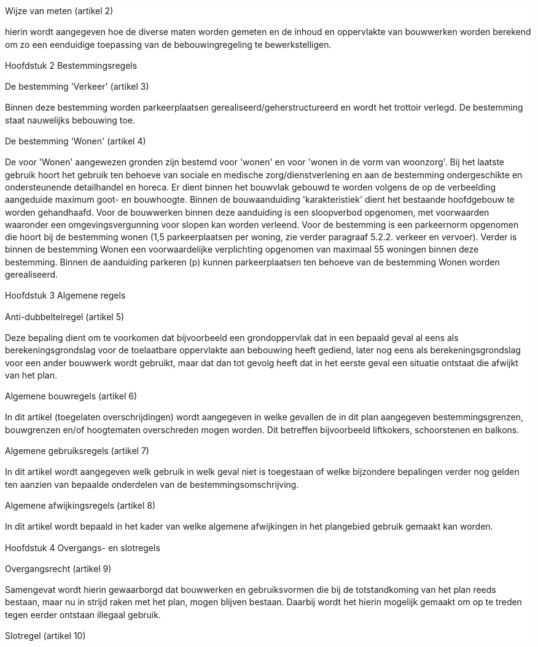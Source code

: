 Wijze van meten (artikel 2\)

hierin wordt aangegeven hoe de diverse maten worden gemeten en de inhoud en oppervlakte van bouwwerken worden berekend om zo een eenduidige toepassing van de bebouwingregeling te bewerkstelligen.

Hoofdstuk 2 Bestemmingsregels

De bestemming 'Verkeer' (artikel 3\)

Binnen deze bestemming worden parkeerplaatsen gerealiseerd/geherstructureerd en wordt het trottoir verlegd. De bestemming staat nauwelijks bebouwing toe.

De bestemming 'Wonen' (artikel 4\)

De voor 'Wonen' aangewezen gronden zijn bestemd voor 'wonen' en voor 'wonen in de vorm van woonzorg'. Bij het laatste gebruik hoort het gebruik ten behoeve van sociale en medische zorg/dienstverlening en aan de bestemming ondergeschikte en ondersteunende detailhandel en horeca. Er dient binnen het bouwvlak gebouwd te worden volgens de op de verbeelding aangeduide maximum goot\- en bouwhoogte. Binnen de bouwaanduiding 'karakteristiek' dient het bestaande hoofdgebouw te worden gehandhaafd. Voor de bouwwerken binnen deze aanduiding is een sloopverbod opgenomen, met voorwaarden waaronder een omgevingsvergunning voor slopen kan worden verleend. Voor de bestemming is een parkeernorm opgenomen die hoort bij de bestemming wonen (1,5 parkeerplaatsen per woning, zie verder paragraaf 5\.2\.2\. verkeer en vervoer). Verder is binnen de bestemming Wonen een voorwaardelijke verplichting opgenomen van maximaal 55 woningen binnen deze bestemming. Binnen de aanduiding parkeren (p) kunnen parkeerplaatsen ten behoeve van de bestemming Wonen worden gerealiseerd.

Hoofdstuk 3 Algemene regels

Anti\-dubbeltelregel (artikel 5\)

Deze bepaling dient om te voorkomen dat bijvoorbeeld een grondoppervlak dat in een bepaald geval al eens als berekeningsgrondslag voor de toelaatbare oppervlakte aan bebouwing heeft gediend, later nog eens als berekeningsgrondslag voor een ander bouwwerk wordt gebruikt, maar dat dan tot gevolg heeft dat in het eerste geval een situatie ontstaat die afwijkt van het plan.

Algemene bouwregels (artikel 6\)

In dit artikel (toegelaten overschrijdingen) wordt aangegeven in welke gevallen de in dit plan aangegeven bestemmingsgrenzen, bouwgrenzen en/of hoogtematen overschreden mogen worden. Dit betreffen bijvoorbeeld liftkokers, schoorstenen en balkons.

Algemene gebruiksregels (artikel 7\)

In dit artikel wordt aangegeven welk gebruik in welk geval niet is toegestaan of welke bijzondere bepalingen verder nog gelden ten aanzien van bepaalde onderdelen van de bestemmingsomschrijving.

Algemene afwijkingsregels (artikel 8\)

In dit artikel wordt bepaald in het kader van welke algemene afwijkingen in het plangebied gebruik gemaakt kan worden.

Hoofdstuk 4 Overgangs\- en slotregels

Overgangsrecht (artikel 9\)

Samengevat wordt hierin gewaarborgd dat bouwwerken en gebruiksvormen die bij de totstandkoming van het plan reeds bestaan, maar nu in strijd raken met het plan, mogen blijven bestaan. Daarbij wordt het hierin mogelijk gemaakt om op te treden tegen eerder ontstaan illegaal gebruik.

Slotregel (artikel 10\)
